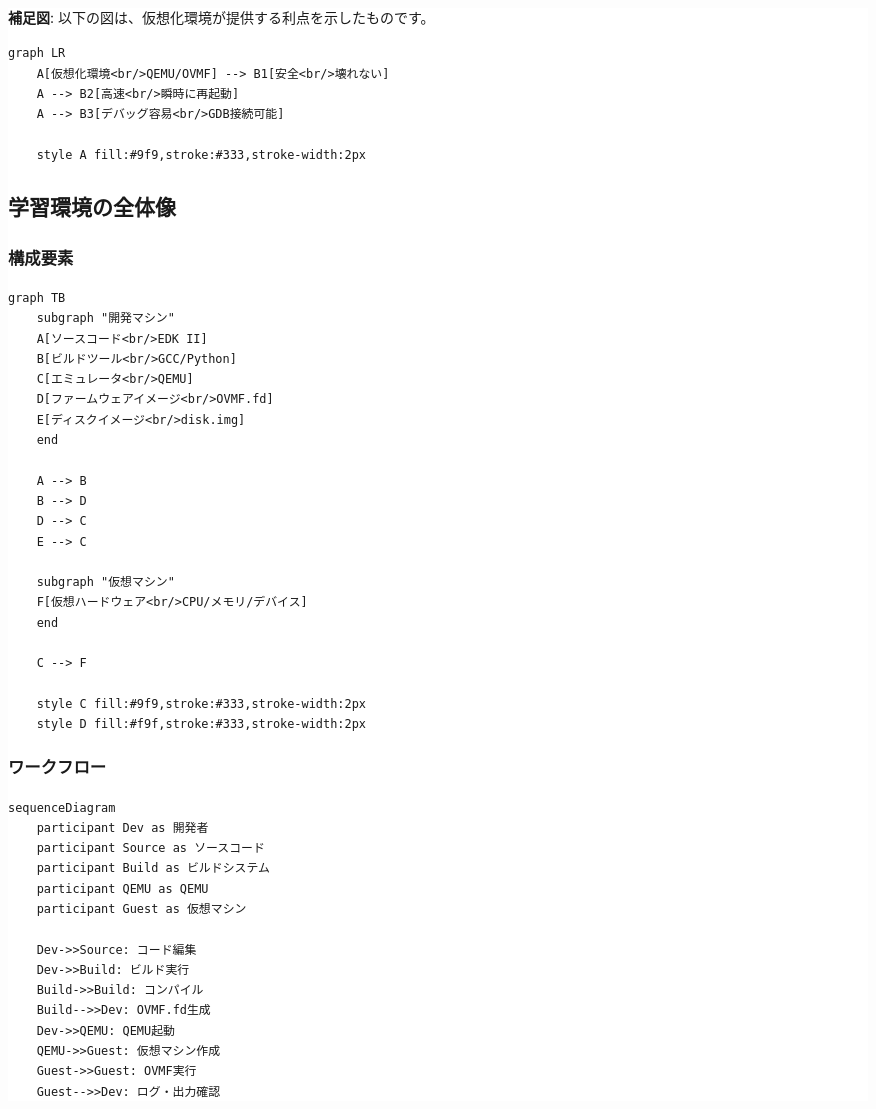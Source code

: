 **補足図**: 以下の図は、仮想化環境が提供する利点を示したものです。

```mermaid
graph LR
    A[仮想化環境<br/>QEMU/OVMF] --> B1[安全<br/>壊れない]
    A --> B2[高速<br/>瞬時に再起動]
    A --> B3[デバッグ容易<br/>GDB接続可能]

    style A fill:#9f9,stroke:#333,stroke-width:2px
```

## 学習環境の全体像

### 構成要素

```mermaid
graph TB
    subgraph "開発マシン"
    A[ソースコード<br/>EDK II]
    B[ビルドツール<br/>GCC/Python]
    C[エミュレータ<br/>QEMU]
    D[ファームウェアイメージ<br/>OVMF.fd]
    E[ディスクイメージ<br/>disk.img]
    end

    A --> B
    B --> D
    D --> C
    E --> C

    subgraph "仮想マシン"
    F[仮想ハードウェア<br/>CPU/メモリ/デバイス]
    end

    C --> F

    style C fill:#9f9,stroke:#333,stroke-width:2px
    style D fill:#f9f,stroke:#333,stroke-width:2px
```

### ワークフロー

```mermaid
sequenceDiagram
    participant Dev as 開発者
    participant Source as ソースコード
    participant Build as ビルドシステム
    participant QEMU as QEMU
    participant Guest as 仮想マシン

    Dev->>Source: コード編集
    Dev->>Build: ビルド実行
    Build->>Build: コンパイル
    Build-->>Dev: OVMF.fd生成
    Dev->>QEMU: QEMU起動
    QEMU->>Guest: 仮想マシン作成
    Guest->>Guest: OVMF実行
    Guest-->>Dev: ログ・出力確認
```
